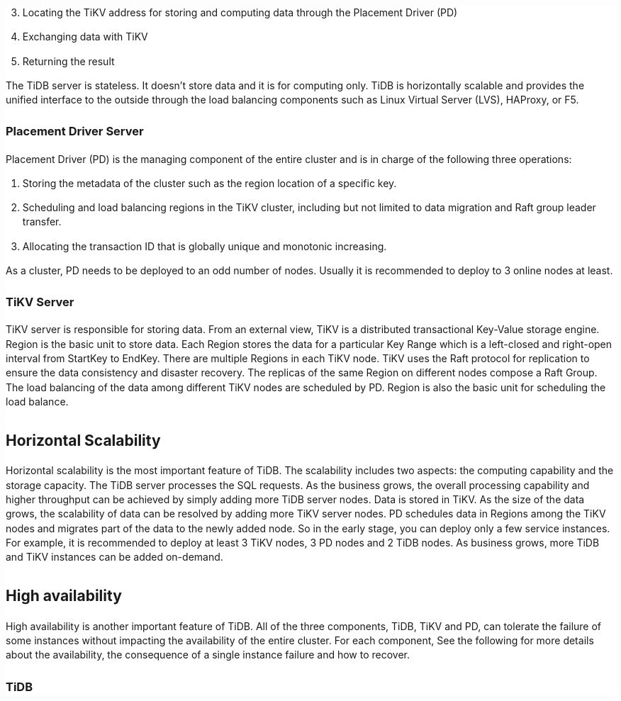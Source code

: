 3. Locating the TiKV address for storing and computing data through the Placement Driver (PD)

4. Exchanging data with TiKV

5. Returning the result

The TiDB server is stateless. It doesn’t store data and it is for computing only. TiDB is horizontally scalable and provides the unified interface to the outside through the load balancing components such as Linux Virtual Server (LVS), HAProxy, or F5.

### Placement Driver Server

Placement Driver (PD) is the managing component of the entire cluster and is in charge of the following three operations:

1. Storing the metadata of the cluster such as the region location of a specific key.

2. Scheduling and load balancing regions in the TiKV cluster, including but not limited to data migration and Raft group leader transfer.

3. Allocating the transaction ID that is globally unique and monotonic increasing.

As a cluster, PD needs to be deployed to an odd number of nodes. Usually it is recommended to deploy to 3 online nodes at least.

### TiKV Server

TiKV server is responsible for storing data. From an external view, TiKV is a distributed transactional Key-Value storage engine. Region is the basic unit to store data. Each Region stores the data for a particular Key Range which is a left-closed and right-open interval from StartKey to EndKey. There are multiple Regions in each TiKV node. TiKV uses the Raft protocol for replication to ensure the data consistency and disaster recovery. The replicas of the same Region on different nodes compose a Raft Group. The load balancing of the data among different TiKV nodes are scheduled by PD. Region is also the basic unit for scheduling the load balance.

## Horizontal Scalability

Horizontal scalability is the most important feature of TiDB. The scalability includes two aspects: the computing capability and the storage capacity. The TiDB server processes the SQL requests. As the business grows, the overall processing capability and higher throughput can be achieved by simply adding more TiDB server nodes. Data is stored in TiKV. As the size of the data grows, the scalability of data can be resolved by adding more TiKV server nodes. PD schedules data in Regions among the TiKV nodes and migrates part of the data to the newly added node. So in the early stage, you can deploy only a few service instances. For example, it is recommended to deploy at least 3 TiKV nodes, 3 PD nodes and 2 TiDB nodes. As business grows, more TiDB and TiKV instances can be added on-demand.

## High availability

High availability is another important feature of TiDB. All of the three components, TiDB, TiKV and PD, can tolerate the failure of some instances without impacting the availability of the entire cluster. For each component, See the following for more details about the availability, the consequence of a single instance failure and how to recover.

### TiDB
